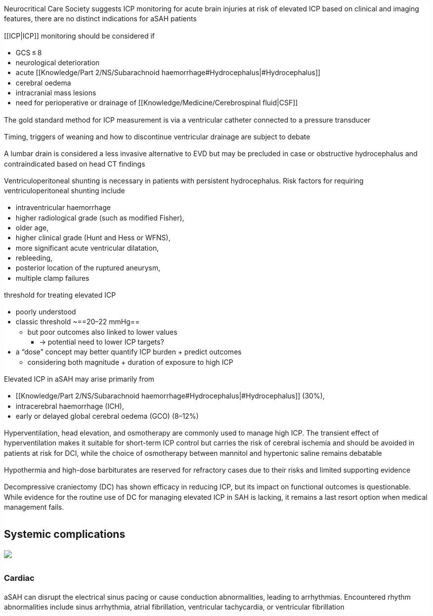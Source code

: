 Neurocritical Care Society suggests ICP monitoring for acute brain injuries at risk of elevated ICP based on clinical and imaging features, there are no distinct indications for aSAH patients

[[ICP\|ICP]] monitoring should be considered if
- GCS ≤ 8
- neurological deterioration
- acute [[Knowledge/Part 2/NS/Subarachnoid haemorrhage#Hydrocephalus\|#Hydrocephalus]]
- cerebral oedema
- intracranial mass lesions
- need for perioperative or drainage of [[Knowledge/Medicine/Cerebrospinal fluid\|CSF]]

The gold standard method for ICP measurement is via a ventricular catheter connected to a pressure transducer

Timing, triggers of weaning and how to discontinue ventricular drainage are subject to debate

A lumbar drain is considered a less invasive alternative to EVD but may be precluded in case or obstructive hydrocephalus and contraindicated based on head CT findings

Ventriculoperitoneal shunting is necessary in patients with persistent hydrocephalus. Risk factors for requiring ventriculoperitoneal shunting include 
- intraventricular haemorrhage
- higher radiological grade (such as modified Fisher), 
- older age, 
- higher clinical grade (Hunt and Hess or WFNS), 
- more significant acute ventricular dilatation, 
- rebleeding, 
- posterior location of the ruptured aneurysm, 
- multiple clamp failures

threshold for treating elevated ICP
- poorly understood
- classic threshold ~==20–22 mmHg==
	- but poor outcomes also linked to lower values
		- → potential need to lower ICP targets?
- a “dose” concept may better quantify ICP burden + predict outcomes 
	- considering both magnitude + duration of exposure to high ICP

Elevated ICP in aSAH may arise primarily from 
- [[Knowledge/Part 2/NS/Subarachnoid haemorrhage#Hydrocephalus\|#Hydrocephalus]] (30%), 
- intracerebral haemorrhage (ICH), 
- early or delayed global cerebral oedema (GCO) (8–12%)

Hyperventilation, head elevation, and osmotherapy are commonly used to manage high ICP. The transient effect of hyperventilation makes it suitable for short-term ICP control but carries the risk of cerebral ischemia and should be avoided in patients at risk for DCI, while the choice of osmotherapy between mannitol and hypertonic saline remains debatable

Hypothermia and high-dose barbiturates are reserved for refractory cases due to their risks and limited supporting evidence

Decompressive craniectomy (DC) has shown efficacy in reducing ICP, but its impact on functional outcomes is questionable. While evidence for the routine use of DC for managing elevated ICP in SAH is lacking, it remains a last resort option when medical management fails.
## Systemic complications
![](https://i.imgur.com/DDubvRe.png)
### Cardiac
aSAH can disrupt the electrical sinus pacing or cause conduction abnormalities, leading to arrhythmias. Encountered rhythm abnormalities include sinus arrhythmia, atrial fibrillation, ventricular tachycardia, or ventricular fibrillation
